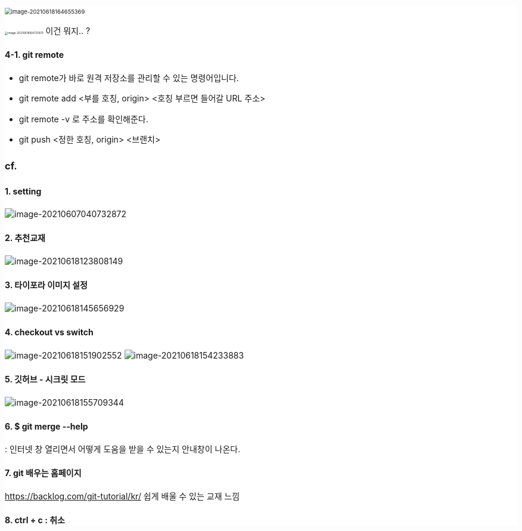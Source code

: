 <img src="C:\Users\user\AppData\Roaming\Typora\typora-user-images\image-20210618164655369.png" alt="image-20210618164655369" style="zoom: 67%;" /> 

<img src="C:\Users\user\AppData\Roaming\Typora\typora-user-images\image-20210618164721970.png" alt="image-20210618164721970" style="zoom: 33%;" />  이건 뭐지.. ? 



#### 4-1. git remote

- git remote가 바로 원격 저장소를 관리할 수 있는 명령어입니다.

- git remote add <부를 호칭, origin> <호칭 부르면 들어갈 URL 주소> 

- git remote -v  로 주소를 확인해준다. 

- git push <정한 호칭, origin> <브랜치>

  











### cf. 

#### 1. setting

![image-20210607040732872](013.assets/image-20210607040732872.png)



#### 2. 추천교재 

![image-20210618123808149](C:\Users\user\AppData\Roaming\Typora\typora-user-images\image-20210618123808149.png) 



#### 3. 타이포라 이미지 설정 

![image-20210618145656929](C:\Users\user\AppData\Roaming\Typora\typora-user-images\image-20210618145656929.png) 

#### 4. checkout vs switch

![image-20210618151902552](C:\Users\user\AppData\Roaming\Typora\typora-user-images\image-20210618151902552.png) ![image-20210618154233883](C:\Users\user\AppData\Roaming\Typora\typora-user-images\image-20210618154233883.png) 



#### 5. 깃허브 - 시크릿 모드 

![image-20210618155709344](C:\Users\user\AppData\Roaming\Typora\typora-user-images\image-20210618155709344.png)



#### 6. $ git merge --help

: 인터넷 창 열리면서 어떻게 도움을 받을 수 있는지 안내창이 나온다. 



#### 7. git 배우는 홈페이지

https://backlog.com/git-tutorial/kr/
쉽게 배울 수 있는 교재 느낌 

#### 8. ctrl + c : 취소  

